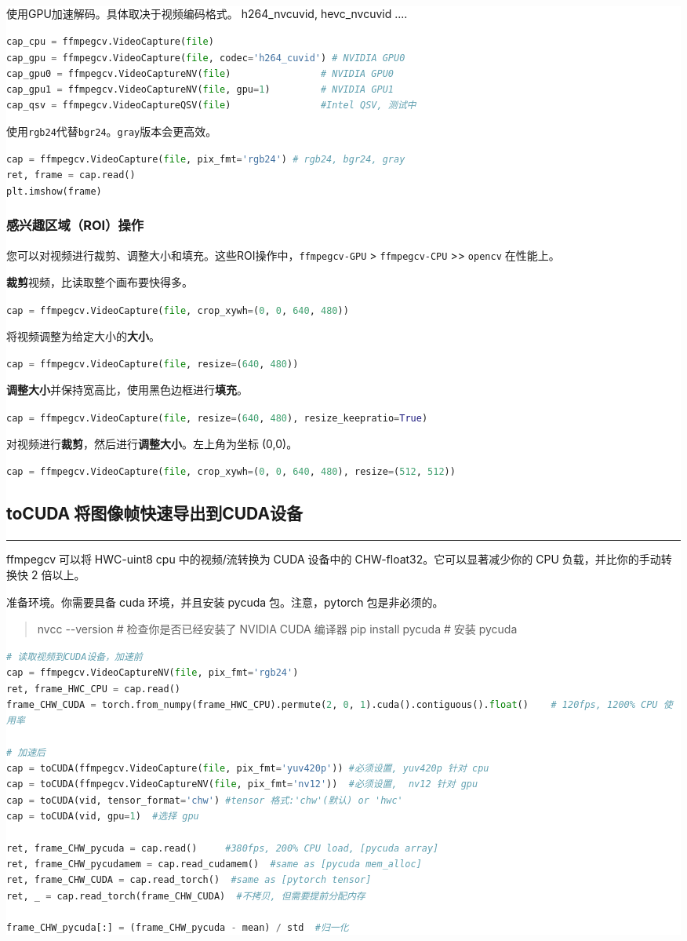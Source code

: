 使用GPU加速解码。具体取决于视频编码格式。
h264_nvcuvid, hevc_nvcuvid ....
```python
cap_cpu = ffmpegcv.VideoCapture(file)
cap_gpu = ffmpegcv.VideoCapture(file, codec='h264_cuvid') # NVIDIA GPU0
cap_gpu0 = ffmpegcv.VideoCaptureNV(file)                # NVIDIA GPU0
cap_gpu1 = ffmpegcv.VideoCaptureNV(file, gpu=1)         # NVIDIA GPU1
cap_qsv = ffmpegcv.VideoCaptureQSV(file)                #Intel QSV, 测试中
```

使用`rgb24`代替`bgr24`。`gray`版本会更高效。
```python
cap = ffmpegcv.VideoCapture(file, pix_fmt='rgb24') # rgb24, bgr24, gray
ret, frame = cap.read()
plt.imshow(frame)
```

### 感兴趣区域（ROI）操作
您可以对视频进行裁剪、调整大小和填充。这些ROI操作中，`ffmpegcv-GPU` > `ffmpegcv-CPU` >> `opencv` 在性能上。

**裁剪**视频，比读取整个画布要快得多。
```python
cap = ffmpegcv.VideoCapture(file, crop_xywh=(0, 0, 640, 480))
```

将视频调整为给定大小的**大小**。
```python
cap = ffmpegcv.VideoCapture(file, resize=(640, 480))
```

**调整大小**并保持宽高比，使用黑色边框进行**填充**。
```python
cap = ffmpegcv.VideoCapture(file, resize=(640, 480), resize_keepratio=True)
```

对视频进行**裁剪**，然后进行**调整大小**。左上角为坐标 (0,0)。
```python
cap = ffmpegcv.VideoCapture(file, crop_xywh=(0, 0, 640, 480), resize=(512, 512))
```

## toCUDA 将图像帧快速导出到CUDA设备
---
ffmpegcv 可以将 HWC-uint8 cpu 中的视频/流转换为 CUDA 设备中的 CHW-float32。它可以显著减少你的 CPU 负载，并比你的手动转换快 2 倍以上。

准备环境。你需要具备 cuda 环境，并且安装 pycuda 包。注意，pytorch 包是非必须的。 
> nvcc --version # 检查你是否已经安装了 NVIDIA CUDA 编译器
> pip install pycuda # 安装 pycuda

```python
# 读取视频到CUDA设备，加速前
cap = ffmpegcv.VideoCaptureNV(file, pix_fmt='rgb24')
ret, frame_HWC_CPU = cap.read()
frame_CHW_CUDA = torch.from_numpy(frame_HWC_CPU).permute(2, 0, 1).cuda().contiguous().float()    # 120fps, 1200% CPU 使用率

# 加速后
cap = toCUDA(ffmpegcv.VideoCapture(file, pix_fmt='yuv420p')) #必须设置, yuv420p 针对 cpu
cap = toCUDA(ffmpegcv.VideoCaptureNV(file, pix_fmt='nv12'))  #必须设置,  nv12 针对 gpu
cap = toCUDA(vid, tensor_format='chw') #tensor 格式:'chw'(默认) or 'hwc'
cap = toCUDA(vid, gpu=1)  #选择 gpu

ret, frame_CHW_pycuda = cap.read()     #380fps, 200% CPU load, [pycuda array]
ret, frame_CHW_pycudamem = cap.read_cudamem()  #same as [pycuda mem_alloc]
ret, frame_CHW_CUDA = cap.read_torch()  #same as [pytorch tensor]
ret, _ = cap.read_torch(frame_CHW_CUDA)  #不拷贝, 但需要提前分配内存

frame_CHW_pycuda[:] = (frame_CHW_pycuda - mean) / std  #归一化
```
